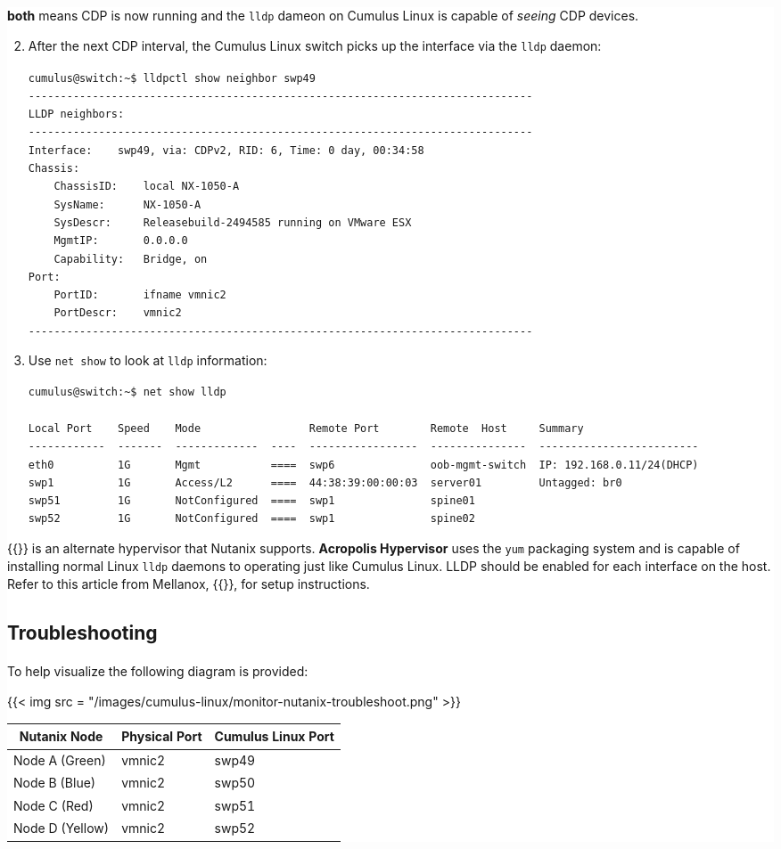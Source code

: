    **both** means CDP is now running and the `lldp` dameon on Cumulus Linux is capable of *seeing* CDP devices.

2. After the next CDP interval, the Cumulus Linux switch picks up the interface via the `lldp` daemon:

    ```
    cumulus@switch:~$ lldpctl show neighbor swp49
    -------------------------------------------------------------------------------
    LLDP neighbors:
    -------------------------------------------------------------------------------
    Interface:    swp49, via: CDPv2, RID: 6, Time: 0 day, 00:34:58
    Chassis:
        ChassisID:    local NX-1050-A
        SysName:      NX-1050-A
        SysDescr:     Releasebuild-2494585 running on VMware ESX
        MgmtIP:       0.0.0.0
        Capability:   Bridge, on
    Port:
        PortID:       ifname vmnic2
        PortDescr:    vmnic2
    -------------------------------------------------------------------------------
    ```

3. Use `net show` to look at `lldp` information:

    ```
    cumulus@switch:~$ net show lldp

    Local Port    Speed    Mode                 Remote Port        Remote  Host     Summary
    ------------  -------  -------------  ----  -----------------  ---------------  -------------------------
    eth0          1G       Mgmt           ====  swp6               oob-mgmt-switch  IP: 192.168.0.11/24(DHCP)
    swp1          1G       Access/L2      ====  44:38:39:00:00:03  server01         Untagged: br0
    swp51         1G       NotConfigured  ====  swp1               spine01
    swp52         1G       NotConfigured  ====  swp1               spine02
    ```

{{<exlink url="http://www.nutanix.com/products/acropolis/" text="Nutanix Acropolis">}} is an alternate hypervisor that Nutanix supports. **Acropolis Hypervisor** uses the `yum` packaging system and is capable of installing normal Linux `lldp` daemons to operating just like Cumulus Linux. LLDP should be enabled for each interface on the host. Refer to this article from Mellanox, {{<exlink url="https://portal.nutanix.com/page/documents/kbs/details/?targetId=kA032000000TVfiCAG" title="Nutanix Documentation" >}}, for setup instructions.

## Troubleshooting

To help visualize the following diagram is provided:

{{< img src = "/images/cumulus-linux/monitor-nutanix-troubleshoot.png" >}}

| Nutanix Node    | Physical Port | Cumulus Linux Port |
| --------------- | ------------- | ------------------ |
| Node A (Green)  | vmnic2        | swp49              |
| Node B (Blue)   | vmnic2        | swp50              |
| Node C (Red)    | vmnic2        | swp51              |
| Node D (Yellow) | vmnic2        | swp52              |
